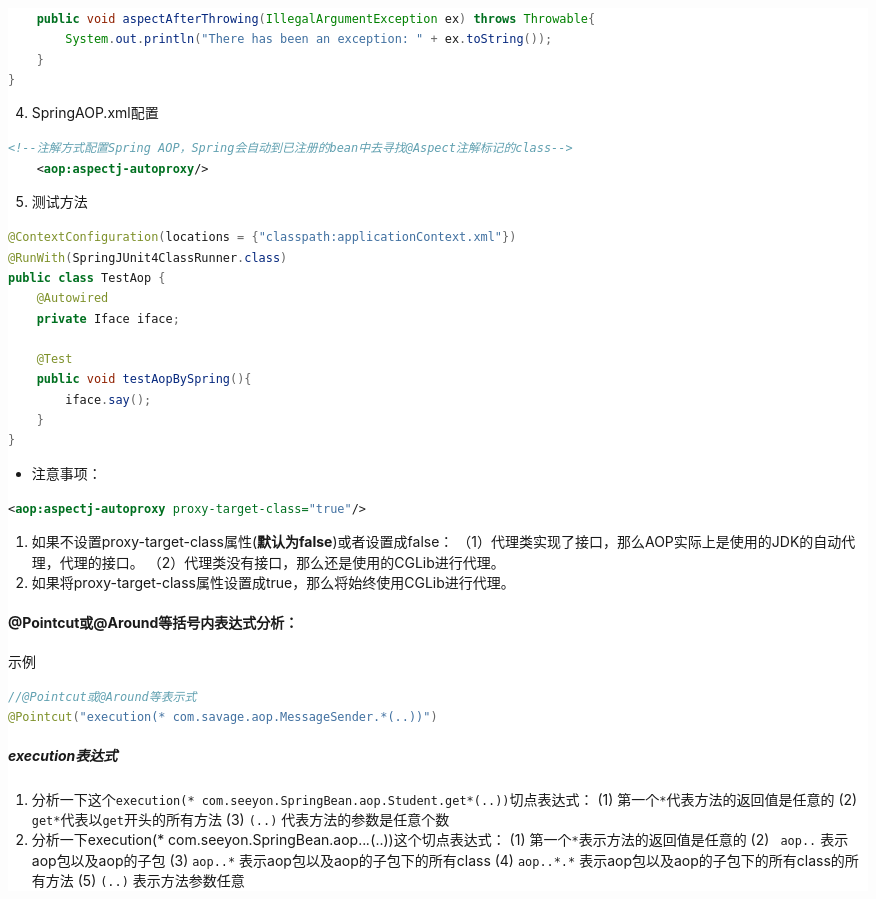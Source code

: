 ```java
	public void aspectAfterThrowing(IllegalArgumentException ex) throws Throwable{
		System.out.println("There has been an exception: " + ex.toString());
	}
}

```


4. SpringAOP.xml配置
```xml
<!--注解方式配置Spring AOP，Spring会自动到已注册的bean中去寻找@Aspect注解标记的class-->
    <aop:aspectj-autoproxy/>
```
5. 测试方法
```java
@ContextConfiguration(locations = {"classpath:applicationContext.xml"})
@RunWith(SpringJUnit4ClassRunner.class)
public class TestAop {
	@Autowired
	private Iface iface;

	@Test
	public void testAopBySpring(){
		iface.say();
	}
}

```

* 注意事项：
```xml
<aop:aspectj-autoproxy proxy-target-class="true"/>
```

1. 如果不设置proxy-target-class属性(**默认为false**)或者设置成false：
（1）代理类实现了接口，那么AOP实际上是使用的JDK的自动代理，代理的接口。
（2）代理类没有接口，那么还是使用的CGLib进行代理。
2. 如果将proxy-target-class属性设置成true，那么将始终使用CGLib进行代理。

#### @Pointcut或@Around等括号内表达式分析：
示例
```java
//@Pointcut或@Around等表示式 
@Pointcut("execution(* com.savage.aop.MessageSender.*(..))")
```
#####  execution表达式
1. 分析一下这个`execution(* com.seeyon.SpringBean.aop.Student.get*(..))`切点表达式：
    (1) 第一个`*`代表方法的返回值是任意的
    (2) `get*`代表以`get`开头的所有方法
    (3) `(..)` 代表方法的参数是任意个数
 2. 分析一下execution(* com.seeyon.SpringBean.aop..*.*(..))这个切点表达式：
    (1)  第一个`*`表示方法的返回值是任意的
    (2) ` aop..` 表示aop包以及aop的子包
    (3) `aop..*` 表示aop包以及aop的子包下的所有class
    (4) `aop..*.*` 表示aop包以及aop的子包下的所有class的所有方法
    (5) `(..)` 表示方法参数任意
 